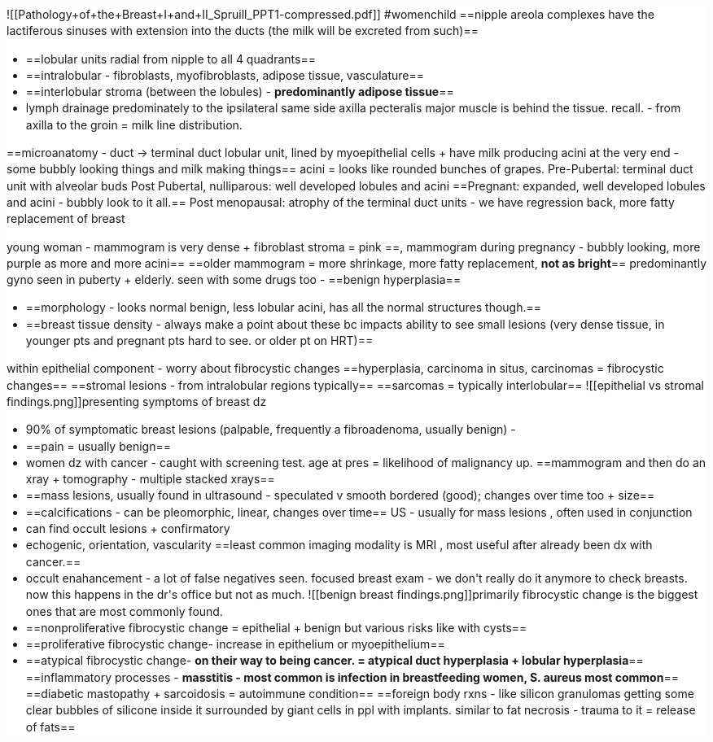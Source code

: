 ![[Pathology+of+the+Breast+I+and+II_Spruill_PPT1-compressed.pdf]]
#womenchild 
==nipple areola complexes have the lactiferous sinuses with extension into the ducts (the milk will be excreted from such)==
- ==lobular units radial from nipple to all 4 quadrants== 
- ==intralobular - fibroblasts, myofibroblasts, adipose tissue, vasculature==
- ==interlobular stroma (between the lobules) - **predominantly adipose tissue**==
- lymph drainage predominately to the ipsilateral same side axilla 
pecteralis major muscle is behind the tissue. 
recall. - from axilla to the groin = milk line distribution. 

==microanatomy - duct -> terminal duct lobular unit, lined by myoepithelial cells + have milk producing acini at the very end - some bubbly looking things and milk making things== 
acini = looks like rounded bunches of grapes. 
Pre-Pubertal: terminal duct unit with alveolar buds 
Post Pubertal, nulliparous: well developed lobules and acini 
==Pregnant: expanded, well developed lobules and acini  - bubbly look to it all.== 
Post menopausal: atrophy of the terminal duct units - we have regression back, more fatty replacement of breast 

young woman - mammogram is very dense + fibroblast stroma = pink 
==, mammogram during pregnancy - bubbly looking, more purple as more and more acini== 
==older mammogram = more shrinkage, more fatty replacement, **not as bright**==
predominantly gyno seen in puberty + elderly. seen with some drugs too - ==benign hyperplasia==
- ==morphology - looks normal benign, less lobular acini, has all the normal structures though.== 
- ==breast tissue density - always make a point about these bc impacts ability to see small lesions (very dense tissue, in younger pts and pregnant pts hard to see. or older pt on HRT)==

within epithelial component - worry about fibrocystic changes 
==hyperplasia, carcinoma in situs, carcinomas  = fibrocystic changes==
==stromal lesions - from intralobular regions typically== 
==sarcomas = typically interlobular== 
![[epithelial vs stromal findings.png]]presenting symptoms of breast dz 
- 90% of symptomatic breast lesions (palpable, frequently a fibroadenoma, usually benign) - 
- ==pain = usually benign== 
- women dz with cancer - caught with screening test. age at pres = likelihood of malignancy up. 
==mammogram and then do an xray + tomography - multiple stacked xrays==
- ==mass lesions, usually found in ultrasound - speculated v smooth bordered (good); changes over time too + size== 
- ==calcifications - can be pleomorphic, linear, changes over time==
US - usually for mass lesions , often used in conjunction 
- can find occult lesions + confirmatory 
- echogenic, orientation, vascularity 
==least common imaging modality is MRI , most useful after already been dx with cancer.== 
- occult enahancement - a lot of false negatives seen. 
focused breast exam - we don't really do it anymore to check breasts. now this happens in the dr's office but not as much. 
![[benign breast findings.png]]primarily fibrocystic change is the biggest ones that are most commonly found. 
- ==nonproliferative fibrocystic change = epithelial + benign but various risks like with cysts==
- ==proliferative fibrocystic change- increase in epithelium or myoepithelium== 
- ==atypical fibrocystic change- **on their way to being cancer. = atypical duct hyperplasia + lobular hyperplasia**==
==inflammatory processes - **masstitis - most common is infection in breastfeeding women, S. aureus most common**==
==diabetic mastopathy + sarcoidosis = autoimmune condition==
==foreign body rxns - like silicon granulomas getting some clear bubbles of silicone inside it surrounded by giant cells in ppl with implants. similar to fat necrosis - trauma to it = release of fats== 

